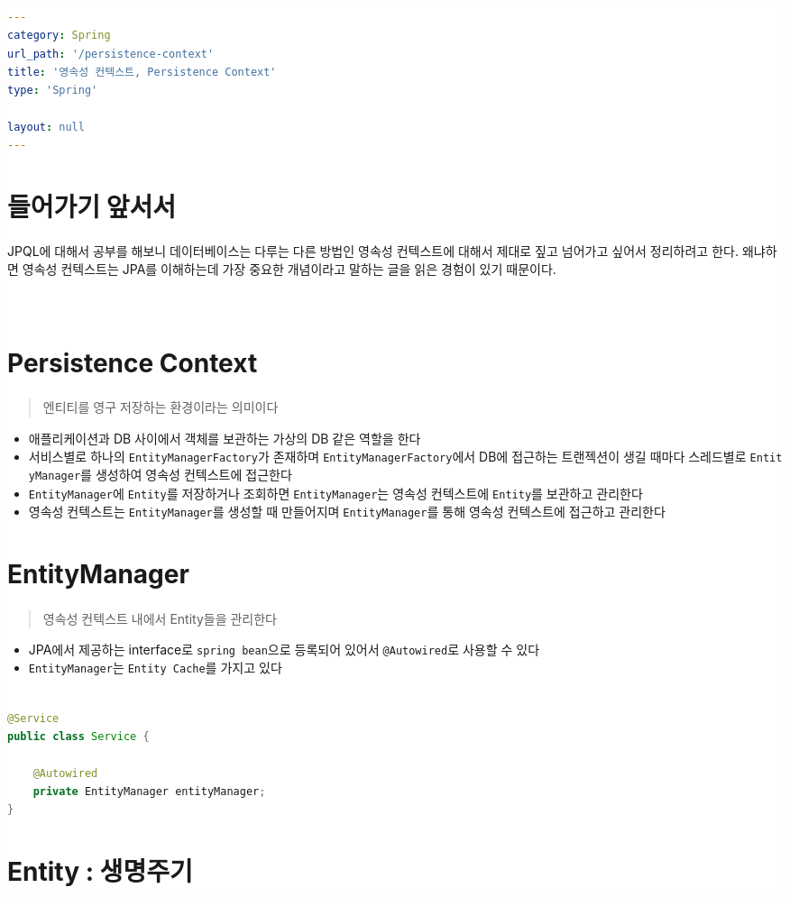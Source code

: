 ```yaml
---
category: Spring
url_path: '/persistence-context'
title: '영속성 컨텍스트, Persistence Context'
type: 'Spring'

layout: null
---
```


# 들어가기 앞서서

JPQL에 대해서 공부를 해보니 데이터베이스는 다루는 다른 방법인 영속성 컨텍스트에 대해서 제대로 짚고 넘어가고 싶어서 정리하려고 한다.
왜냐하면 영속성 컨텍스트는 JPA를 이해하는데 가장 중요한 개념이라고 말하는 글을 읽은 경험이 있기 때문이다.

<br>

# Persistence Context

> 엔티티를 영구 저장하는 환경이라는 의미이다

* 애플리케이션과 DB 사이에서 객체를 보관하는 가상의 DB 같은 역할을 한다
* 서비스별로 하나의 `EntityManagerFactory`가 존재하며 `EntityManagerFactory`에서 DB에 접근하는 트랜젝션이 생길 때마다 스레드별로 `EntityManager`를 생성하여 영속성
  컨텍스트에 접근한다
* `EntityManager`에 `Entity`를 저장하거나 조회하면 `EntityManager`는 영속성 컨텍스트에 `Entity`를 보관하고 관리한다
* 영속성 컨텍스트는 `EntityManager`를 생성할 때 만들어지며 `EntityManager`를 통해 영속성 컨텍스트에 접근하고 관리한다

# EntityManager

> 영속성 컨텍스트 내에서 Entity들을 관리한다

* JPA에서 제공하는 interface로 `spring bean`으로 등록되어 있어서 `@Autowired`로 사용할 수 있다
* `EntityManager`는 `Entity Cache`를 가지고 있다

```java

@Service
public class Service {

    @Autowired
    private EntityManager entityManager;
}
```

# Entity : 생명주기
